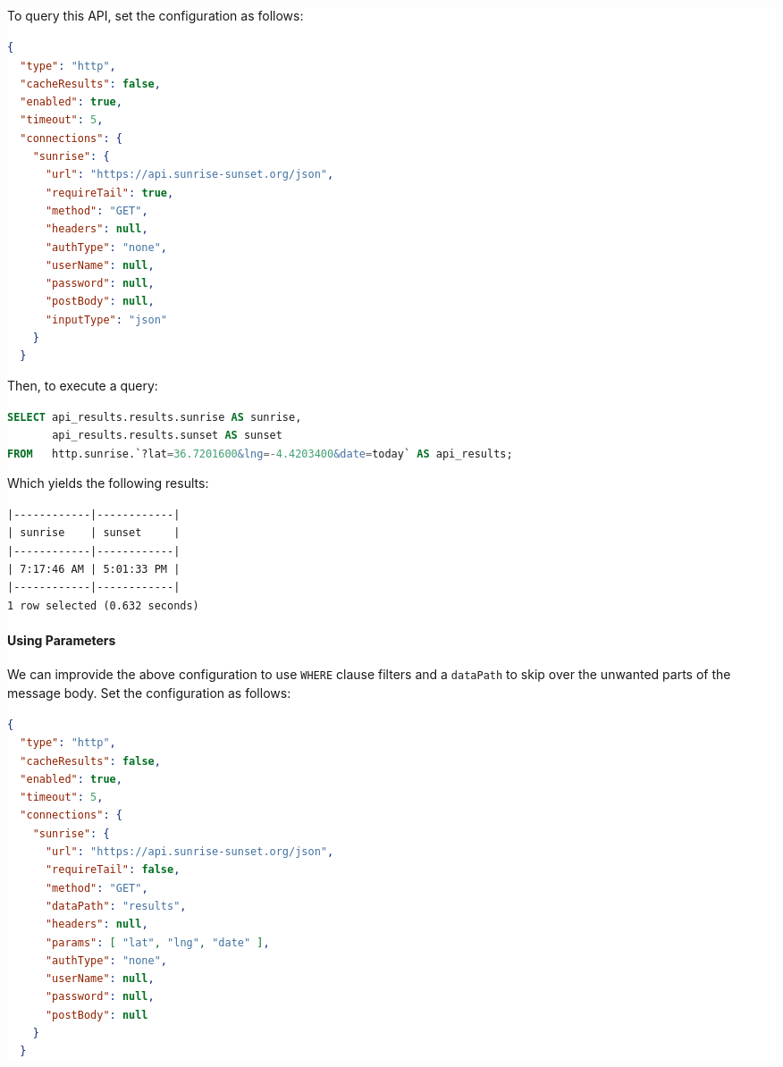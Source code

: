 To query this API, set the configuration as follows:

```json
{
  "type": "http",
  "cacheResults": false,
  "enabled": true,
  "timeout": 5,
  "connections": {
    "sunrise": {
      "url": "https://api.sunrise-sunset.org/json",
      "requireTail": true,
      "method": "GET",
      "headers": null,
      "authType": "none",
      "userName": null,
      "password": null,
      "postBody": null,
      "inputType": "json"
    }
  }

```

Then, to execute a query:

```sql
SELECT api_results.results.sunrise AS sunrise,
       api_results.results.sunset AS sunset
FROM   http.sunrise.`?lat=36.7201600&lng=-4.4203400&date=today` AS api_results;
```
Which yields the following results:
```
|------------|------------|
| sunrise    | sunset     |
|------------|------------|
| 7:17:46 AM | 5:01:33 PM |
|------------|------------|
1 row selected (0.632 seconds)
```

#### Using Parameters

We can improvide the above configuration to use `WHERE` clause filters and
a `dataPath` to skip over the unwanted parts of the message
body. Set the configuration as follows:

```json
{
  "type": "http",
  "cacheResults": false,
  "enabled": true,
  "timeout": 5,
  "connections": {
    "sunrise": {
      "url": "https://api.sunrise-sunset.org/json",
      "requireTail": false,
      "method": "GET",
      "dataPath": "results",
      "headers": null,
      "params": [ "lat", "lng", "date" ],
      "authType": "none",
      "userName": null,
      "password": null,
      "postBody": null
    }
  }
```